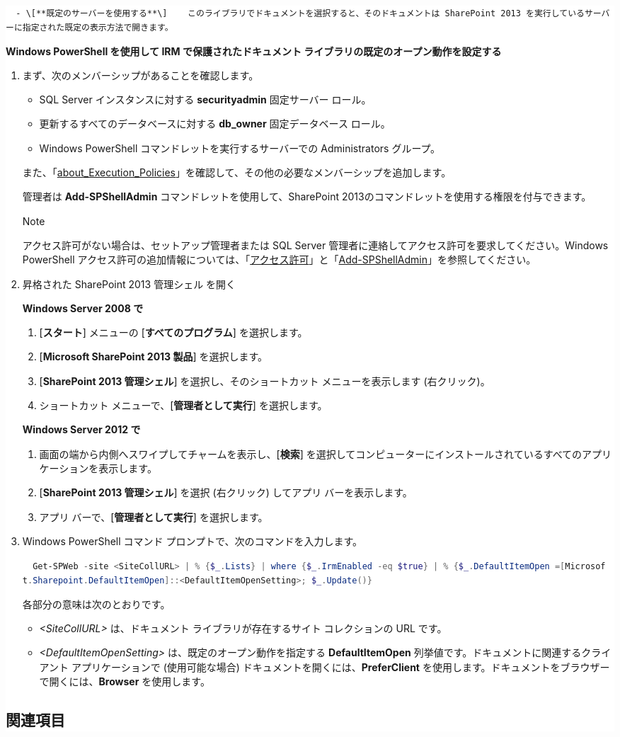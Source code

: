       - \[**既定のサーバーを使用する**\]    このライブラリでドキュメントを選択すると、そのドキュメントは SharePoint 2013 を実行しているサーバーに指定された既定の表示方法で開きます。

 **Windows PowerShell を使用して IRM で保護されたドキュメント ライブラリの既定のオープン動作を設定する**

1.  まず、次のメンバーシップがあることを確認します。
    
      - SQL Server インスタンスに対する **securityadmin** 固定サーバー ロール。
    
      - 更新するすべてのデータベースに対する **db\_owner** 固定データベース ロール。
    
      - Windows PowerShell コマンドレットを実行するサーバーでの Administrators グループ。
    
    また、「[about\_Execution\_Policies](http://go.microsoft.com/fwlink/p/?linkid=193050)」を確認して、その他の必要なメンバーシップを追加します。
    
    管理者は **Add-SPShellAdmin** コマンドレットを使用して、SharePoint 2013のコマンドレットを使用する権限を付与できます。
    

    > [!NOTE]
    > アクセス許可がない場合は、セットアップ管理者または SQL Server 管理者に連絡してアクセス許可を要求してください。Windows PowerShell アクセス許可の追加情報については、「<A href="https://docs.microsoft.com/en-us/powershell/module/sharepoint-server/?view=sharepoint-ps">アクセス許可</A>」と「<A href="https://technet.microsoft.com/ja-jp/library/ff607596(v=office.15)">Add-SPShellAdmin</A>」を参照してください。



2.  昇格された SharePoint 2013 管理シェル を開く
    
    **Windows Server 2008 で**
    
    1.  \[**スタート**\] メニューの \[**すべてのプログラム**\] を選択します。
    
    2.  \[**Microsoft SharePoint 2013 製品**\] を選択します。
    
    3.  \[**SharePoint 2013 管理シェル**\] を選択し、そのショートカット メニューを表示します (右クリック)。
    
    4.  ショートカット メニューで、\[**管理者として実行**\] を選択します。
    
    **Windows Server 2012 で**
    
    1.  画面の端から内側へスワイプしてチャームを表示し、\[**検索**\] を選択してコンピューターにインストールされているすべてのアプリケーションを表示します。
    
    2.  \[**SharePoint 2013 管理シェル**\] を選択 (右クリック) してアプリ バーを表示します。
    
    3.  アプリ バーで、\[**管理者として実行**\] を選択します。

3.  Windows PowerShell コマンド プロンプトで、次のコマンドを入力します。
    
      ```PowerShell
        Get-SPWeb -site <SiteCollURL> | % {$_.Lists} | where {$_.IrmEnabled -eq $true} | % {$_.DefaultItemOpen =[Microsoft.Sharepoint.DefaultItemOpen]::<DefaultItemOpenSetting>; $_.Update()}
      ```
    
    各部分の意味は次のとおりです。
    
      - *\<SiteCollURL\>* は、ドキュメント ライブラリが存在するサイト コレクションの URL です。
    
      - *\<DefaultItemOpenSetting\>* は、既定のオープン動作を指定する **DefaultItemOpen** 列挙値です。ドキュメントに関連するクライアント アプリケーションで (使用可能な場合) ドキュメントを開くには、**PreferClient** を使用します。ドキュメントをブラウザーで開くには、**Browser** を使用します。

## 関連項目
